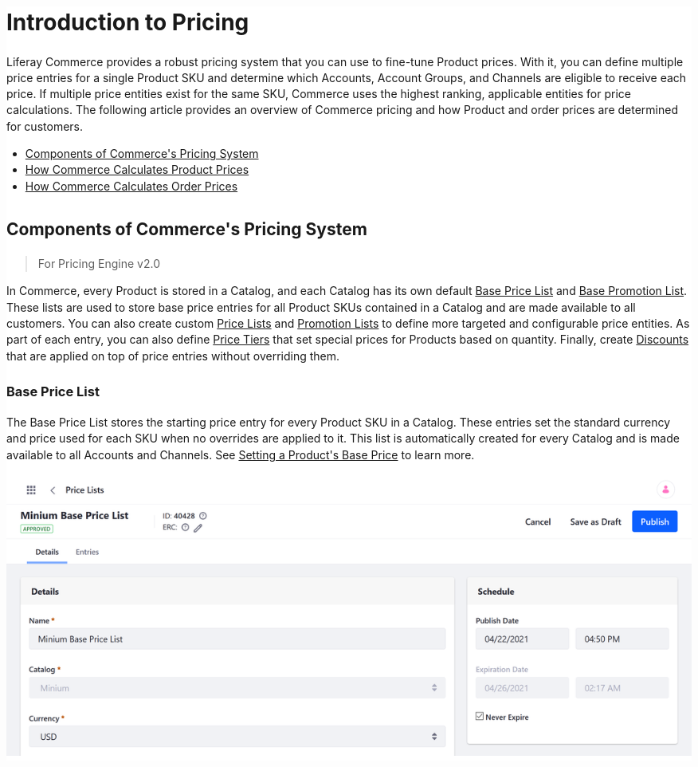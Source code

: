 # Introduction to Pricing

Liferay Commerce provides a robust pricing system that you can use to fine-tune Product prices. With it, you can define multiple price entries for a single Product SKU and determine which Accounts, Account Groups, and Channels are eligible to receive each price. If multiple price entities exist for the same SKU, Commerce uses the highest ranking, applicable entities for price calculations. The following article provides an overview of Commerce pricing and how Product and order prices are determined for customers.

* [Components of Commerce's Pricing System](#components-of-commerces-pricing-system)
* [How Commerce Calculates Product Prices](#how-commerce-calculates-product-prices)
* [How Commerce Calculates Order Prices](#how-commerce-calculates-order-prices)

## Components of Commerce's Pricing System

> For Pricing Engine v2.0

In Commerce, every Product is stored in a Catalog, and each Catalog has its own default [Base Price List](#base-price-list) and [Base Promotion List](#base-promotion-list). These lists are used to store base price entries for all Product SKUs contained in a Catalog and are made available to all customers. You can also create custom [Price Lists](#price-lists) and [Promotion Lists](#promotion-lists) to define more targeted and configurable price entities. As part of each entry, you can also define [Price Tiers](#price-tiers) that set special prices for Products based on quantity. Finally, create [Discounts](#discounts) that are applied on top of price entries without overriding them.

### Base Price List

The Base Price List stores the starting price entry for every Product SKU in a Catalog. These entries set the standard currency and price used for each SKU when no overrides are applied to it. This list is automatically created for every Catalog and is made available to all Accounts and Channels. See [Setting a Product's Base Price](./setting-a-products-base-price.md) to learn more.

   ![The Base Price List stores the starting price entry for every Product SKU in a Catalog.](./introduction-to-pricing/images/02.png)
